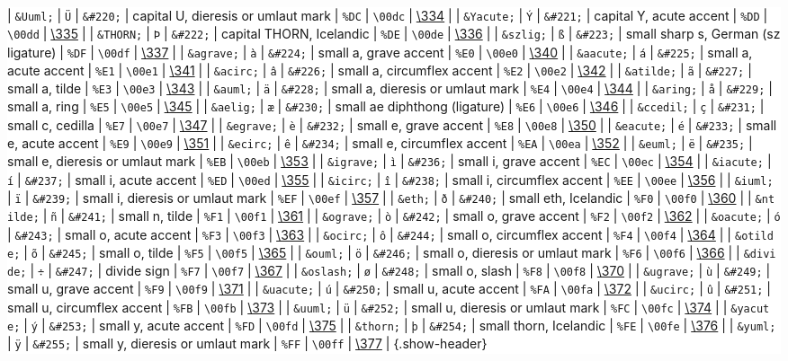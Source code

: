 | `&Uuml;`   | `Ü`      | `&#220;`   | capital U, dieresis or umlaut mark  | `%DC`    | `\00dc`   | <a href='javascript:alert(&quot;\334&quot;)'>\334</a>   |
| `&Yacute;` | `Ý`      | `&#221;`   | capital Y, acute accent             | `%DD`    | `\00dd`   | <a href='javascript:alert(&quot;\335&quot;)'>\335</a>   |
| `&THORN;`  | `Þ`      | `&#222;`   | capital THORN, Icelandic            | `%DE`    | `\00de`   | <a href='javascript:alert(&quot;\336&quot;)'>\336</a>   |
| `&szlig;`  | `ß`      | `&#223;`   | small sharp s, German (sz ligature) | `%DF`    | `\00df`   | <a href='javascript:alert(&quot;\337&quot;)'>\337</a>   |
| `&agrave;` | `à`      | `&#224;`   | small a, grave accent               | `%E0`    | `\00e0`   | <a href='javascript:alert(&quot;\340&quot;)'>\340</a>   |
| `&aacute;` | `á`      | `&#225;`   | small a, acute accent               | `%E1`    | `\00e1`   | <a href='javascript:alert(&quot;\341&quot;)'>\341</a>   |
| `&acirc;`  | `â`      | `&#226;`   | small a, circumflex accent          | `%E2`    | `\00e2`   | <a href='javascript:alert(&quot;\342&quot;)'>\342</a>   |
| `&atilde;` | `ã`      | `&#227;`   | small a, tilde                      | `%E3`    | `\00e3`   | <a href='javascript:alert(&quot;\343&quot;)'>\343</a>   |
| `&auml;`   | `ä`      | `&#228;`   | small a, dieresis or umlaut mark    | `%E4`    | `\00e4`   | <a href='javascript:alert(&quot;\344&quot;)'>\344</a>   |
| `&aring;`  | `å`      | `&#229;`   | small a, ring                       | `%E5`    | `\00e5`   | <a href='javascript:alert(&quot;\345&quot;)'>\345</a>   |
| `&aelig;`  | `æ`      | `&#230;`   | small ae diphthong (ligature)       | `%E6`    | `\00e6`   | <a href='javascript:alert(&quot;\346&quot;)'>\346</a>   |
| `&ccedil;` | `ç`      | `&#231;`   | small c, cedilla                    | `%E7`    | `\00e7`   | <a href='javascript:alert(&quot;\347&quot;)'>\347</a>   |
| `&egrave;` | `è`      | `&#232;`   | small e, grave accent               | `%E8`    | `\00e8`   | <a href='javascript:alert(&quot;\350&quot;)'>\350</a>   |
| `&eacute;` | `é`      | `&#233;`   | small e, acute accent               | `%E9`    | `\00e9`   | <a href='javascript:alert(&quot;\351&quot;)'>\351</a>   |
| `&ecirc;`  | `ê`      | `&#234;`   | small e, circumflex accent          | `%EA`    | `\00ea`   | <a href='javascript:alert(&quot;\352&quot;)'>\352</a>   |
| `&euml;`   | `ë`      | `&#235;`   | small e, dieresis or umlaut mark    | `%EB`    | `\00eb`   | <a href='javascript:alert(&quot;\353&quot;)'>\353</a>   |
| `&igrave;` | `ì`      | `&#236;`   | small i, grave accent               | `%EC`    | `\00ec`   | <a href='javascript:alert(&quot;\354&quot;)'>\354</a>   |
| `&iacute;` | `í`      | `&#237;`   | small i, acute accent               | `%ED`    | `\00ed`   | <a href='javascript:alert(&quot;\355&quot;)'>\355</a>   |
| `&icirc;`  | `î`      | `&#238;`   | small i, circumflex accent          | `%EE`    | `\00ee`   | <a href='javascript:alert(&quot;\356&quot;)'>\356</a>   |
| `&iuml;`   | `ï`      | `&#239;`   | small i, dieresis or umlaut mark    | `%EF`    | `\00ef`   | <a href='javascript:alert(&quot;\357&quot;)'>\357</a>   |
| `&eth;`    | `ð`      | `&#240;`   | small eth, Icelandic                | `%F0`    | `\00f0`   | <a href='javascript:alert(&quot;\360&quot;)'>\360</a>   |
| `&ntilde;` | `ñ`      | `&#241;`   | small n, tilde                      | `%F1`    | `\00f1`   | <a href='javascript:alert(&quot;\361&quot;)'>\361</a>   |
| `&ograve;` | `ò`      | `&#242;`   | small o, grave accent               | `%F2`    | `\00f2`   | <a href='javascript:alert(&quot;\362&quot;)'>\362</a>   |
| `&oacute;` | `ó`      | `&#243;`   | small o, acute accent               | `%F3`    | `\00f3`   | <a href='javascript:alert(&quot;\363&quot;)'>\363</a>   |
| `&ocirc;`  | `ô`      | `&#244;`   | small o, circumflex accent          | `%F4`    | `\00f4`   | <a href='javascript:alert(&quot;\364&quot;)'>\364</a>   |
| `&otilde;` | `õ`      | `&#245;`   | small o, tilde                      | `%F5`    | `\00f5`   | <a href='javascript:alert(&quot;\365&quot;)'>\365</a>   |
| `&ouml;`   | `ö`      | `&#246;`   | small o, dieresis or umlaut mark    | `%F6`    | `\00f6`   | <a href='javascript:alert(&quot;\366&quot;)'>\366</a>   |
| `&divide;` | `÷`      | `&#247;`   | divide sign                         | `%F7`    | `\00f7`   | <a href='javascript:alert(&quot;\367&quot;)'>\367</a>   |
| `&oslash;` | `ø`      | `&#248;`   | small o, slash                      | `%F8`    | `\00f8`   | <a href='javascript:alert(&quot;\370&quot;)'>\370</a>   |
| `&ugrave;` | `ù`      | `&#249;`   | small u, grave accent               | `%F9`    | `\00f9`   | <a href='javascript:alert(&quot;\371&quot;)'>\371</a>   |
| `&uacute;` | `ú`      | `&#250;`   | small u, acute accent               | `%FA`    | `\00fa`   | <a href='javascript:alert(&quot;\372&quot;)'>\372</a>   |
| `&ucirc;`  | `û`      | `&#251;`   | small u, circumflex accent          | `%FB`    | `\00fb`   | <a href='javascript:alert(&quot;\373&quot;)'>\373</a>   |
| `&uuml;`   | `ü`      | `&#252;`   | small u, dieresis or umlaut mark    | `%FC`    | `\00fc`   | <a href='javascript:alert(&quot;\374&quot;)'>\374</a>   |
| `&yacute;` | `ý`      | `&#253;`   | small y, acute accent               | `%FD`    | `\00fd`   | <a href='javascript:alert(&quot;\375&quot;)'>\375</a>   |
| `&thorn;`  | `þ`      | `&#254;`   | small thorn, Icelandic              | `%FE`    | `\00fe`   | <a href='javascript:alert(&quot;\376&quot;)'>\376</a>   |
| `&yuml;`   | `ÿ`      | `&#255;`   | small y, dieresis or umlaut mark    | `%FF`    | `\00ff`   | <a href='javascript:alert(&quot;\377&quot;)'>\377</a>   |
{.show-header}
